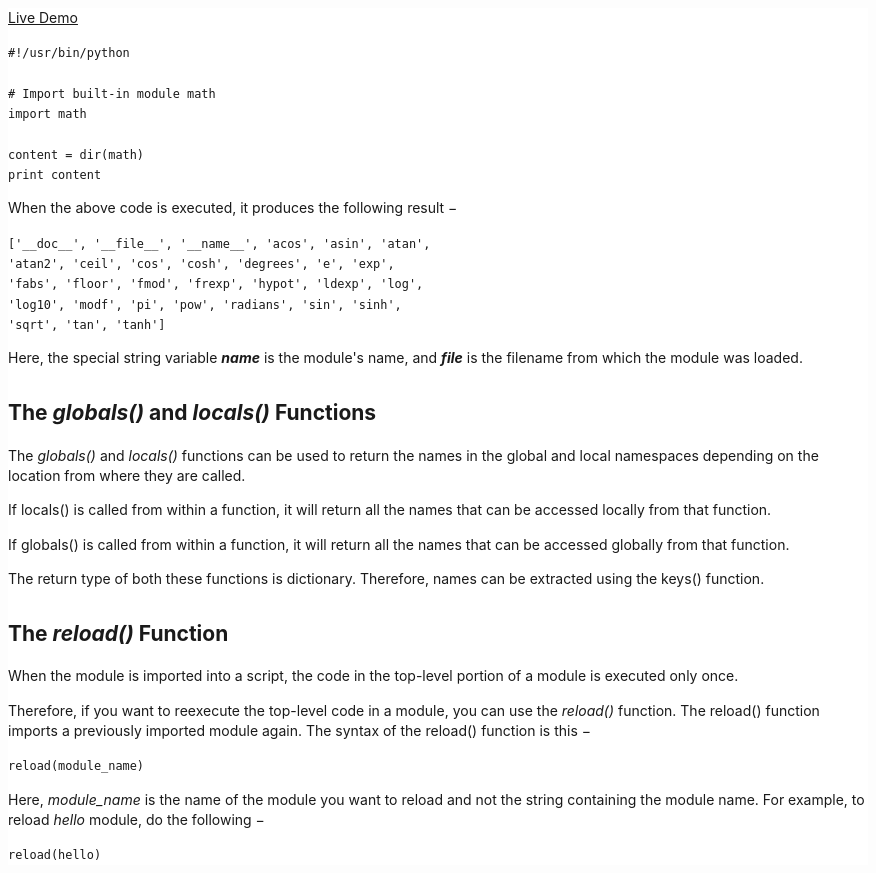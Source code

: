 [ Live Demo](http://tpcg.io/ZoifUr)

```
#!/usr/bin/python

# Import built-in module math
import math

content = dir(math)
print content
```

When the above code is executed, it produces the following result −

```
['__doc__', '__file__', '__name__', 'acos', 'asin', 'atan',
'atan2', 'ceil', 'cos', 'cosh', 'degrees', 'e', 'exp',
'fabs', 'floor', 'fmod', 'frexp', 'hypot', 'ldexp', 'log',
'log10', 'modf', 'pi', 'pow', 'radians', 'sin', 'sinh',
'sqrt', 'tan', 'tanh']
```

Here, the special string variable _**name**_ is the module's name, and _**file**_ is the filename from which the module was loaded.

## The _globals()_ and _locals()_ Functions

The _globals()_ and _locals()_ functions can be used to return the names in the global and local namespaces depending on the location from where they are called.

If locals() is called from within a function, it will return all the names that can be accessed locally from that function.

If globals() is called from within a function, it will return all the names that can be accessed globally from that function.

The return type of both these functions is dictionary. Therefore, names can be extracted using the keys() function.

## The _reload()_ Function

When the module is imported into a script, the code in the top-level portion of a module is executed only once.

Therefore, if you want to reexecute the top-level code in a module, you can use the _reload()_ function. The reload() function imports a previously imported module again. The syntax of the reload() function is this −

```
reload(module_name)
```

Here, _module_name_ is the name of the module you want to reload and not the string containing the module name. For example, to reload _hello_ module, do the following −

```
reload(hello)
```
